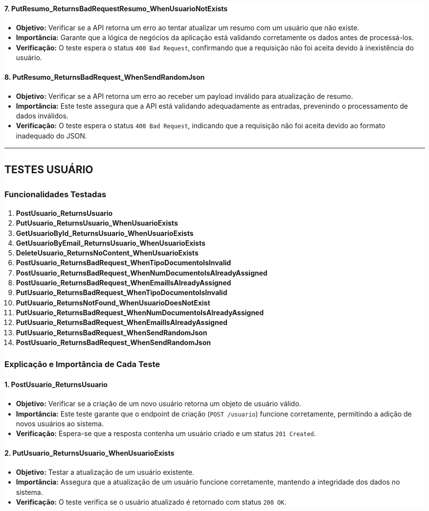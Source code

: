 #### 7. PutResumo_ReturnsBadRequestResumo_WhenUsuarioNotExists
- **Objetivo:** Verificar se a API retorna um erro ao tentar atualizar um resumo com um usuário que não existe.
- **Importância:** Garante que a lógica de negócios da aplicação está validando corretamente os dados antes de processá-los.
- **Verificação:** O teste espera o status `400 Bad Request`, confirmando que a requisição não foi aceita devido à inexistência do usuário.

#### 8. PutResumo_ReturnsBadRequest_WhenSendRandomJson
- **Objetivo:** Verificar se a API retorna um erro ao receber um payload inválido para atualização de resumo.
- **Importância:** Este teste assegura que a API está validando adequadamente as entradas, prevenindo o processamento de dados inválidos.
- **Verificação:** O teste espera o status `400 Bad Request`, indicando que a requisição não foi aceita devido ao formato inadequado do JSON.

---

## TESTES USUÁRIO
### Funcionalidades Testadas

1. **PostUsuario_ReturnsUsuario**
2. **PutUsuario_ReturnsUsuario_WhenUsuarioExists**
3. **GetUsuarioById_ReturnsUsuario_WhenUsuarioExists**
4. **GetUsuarioByEmail_ReturnsUsuario_WhenUsuarioExists**
5. **DeleteUsuario_ReturnsNoContent_WhenUsuarioExists**
6. **PostUsuario_ReturnsBadRequest_WhenTipoDocumentoIsInvalid**
7. **PostUsuario_ReturnsBadRequest_WhenNumDocumentoIsAlreadyAssigned**
8. **PostUsuario_ReturnsBadRequest_WhenEmailIsAlreadyAssigned**
9. **PutUsuario_ReturnsBadRequest_WhenTipoDocumentoIsInvalid**
10. **PutUsuario_ReturnsNotFound_WhenUsuarioDoesNotExist**
11. **PutUsuario_ReturnsBadRequest_WhenNumDocumentoIsAlreadyAssigned**
12. **PutUsuario_ReturnsBadRequest_WhenEmailIsAlreadyAssigned**
13. **PutUsuario_ReturnsBadRequest_WhenSendRandomJson**
14. **PostUsuario_ReturnsBadRequest_WhenSendRandomJson**

### Explicação e Importância de Cada Teste

#### 1. PostUsuario_ReturnsUsuario
- **Objetivo:** Verificar se a criação de um novo usuário retorna um objeto de usuário válido.
- **Importância:** Este teste garante que o endpoint de criação (`POST /usuario`) funcione corretamente, permitindo a adição de novos usuários ao sistema.
- **Verificação:** Espera-se que a resposta contenha um usuário criado e um status `201 Created`.

#### 2. PutUsuario_ReturnsUsuario_WhenUsuarioExists
- **Objetivo:** Testar a atualização de um usuário existente.
- **Importância:** Assegura que a atualização de um usuário funcione corretamente, mantendo a integridade dos dados no sistema.
- **Verificação:** O teste verifica se o usuário atualizado é retornado com status `200 OK`.
